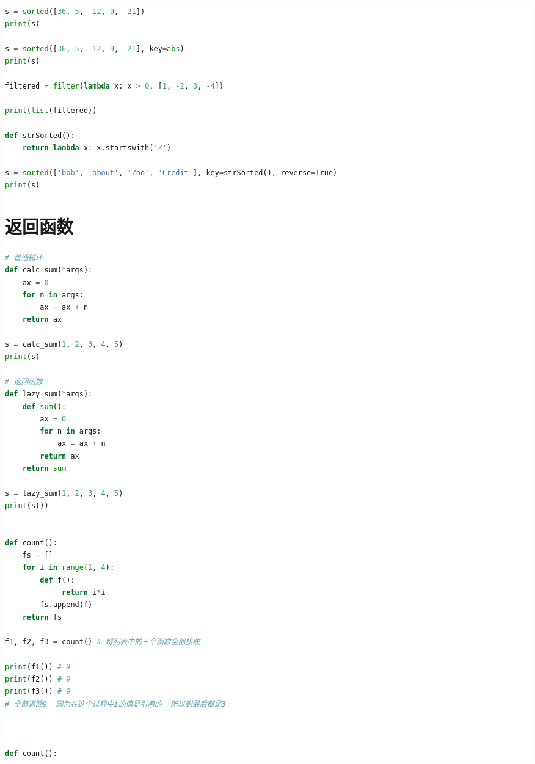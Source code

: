 ``` python 
s = sorted([36, 5, -12, 9, -21])
print(s)

s = sorted([36, 5, -12, 9, -21], key=abs)
print(s)

filtered = filter(lambda x: x > 0, [1, -2, 3, -4])

print(list(filtered))

def strSorted():
    return lambda x: x.startswith('Z')

s = sorted(['bob', 'about', 'Zoo', 'Credit'], key=strSorted(), reverse=True)
print(s)

```


# 返回函数

``` python 
# 普通循环
def calc_sum(*args):
    ax = 0
    for n in args:
        ax = ax + n
    return ax

s = calc_sum(1, 2, 3, 4, 5)
print(s)

# 返回函数
def lazy_sum(*args):
    def sum():
        ax = 0
        for n in args:
            ax = ax + n
        return ax
    return sum

s = lazy_sum(1, 2, 3, 4, 5)
print(s())


def count():
    fs = []
    for i in range(1, 4):
        def f():
             return i*i
        fs.append(f)
    return fs

f1, f2, f3 = count() # 将列表中的三个函数全部接收

print(f1()) # 9
print(f2()) # 9
print(f3()) # 9
# 全部返回9  因为在这个过程中i的值是引用的  所以到最后都是3



def count():
```